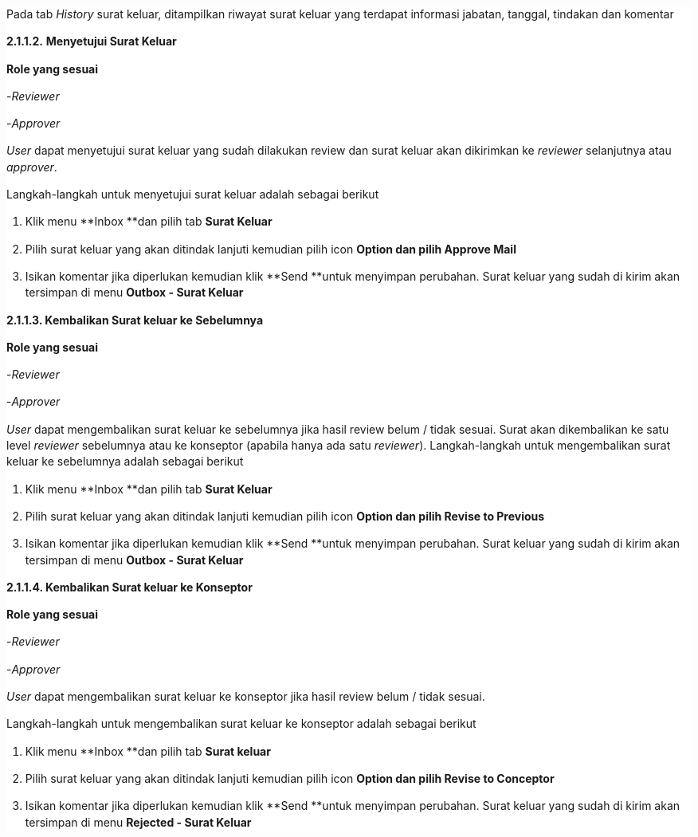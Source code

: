 Pada tab _History_ surat keluar, ditampilkan riwayat surat keluar yang terdapat informasi jabatan, tanggal, tindakan dan komentar

**2.1.1.2.** 	**Menyetujui Surat Keluar**

**Role yang sesuai**

-_Reviewer_

-_Approver_

_User_ dapat menyetujui surat keluar yang sudah dilakukan review dan surat keluar akan dikirimkan ke _reviewer_ selanjutnya atau _approver_. 

Langkah-langkah untuk menyetujui surat keluar adalah sebagai berikut

1.	Klik menu **Inbox **dan pilih tab **Surat Keluar**

2.	Pilih surat keluar yang akan ditindak lanjuti kemudian pilih icon **Option **dan pilih** Approve Mail**

3.	Isikan komentar jika diperlukan kemudian klik **Send **untuk menyimpan perubahan. Surat keluar yang sudah di kirim akan tersimpan di menu **Outbox - Surat Keluar**

**2.1.1.3. Kembalikan Surat keluar ke Sebelumnya**

**Role yang sesuai**

-_Reviewer_

-_Approver_

_User_ dapat mengembalikan surat keluar ke sebelumnya jika hasil review belum / tidak sesuai. Surat akan dikembalikan ke satu level _reviewer_ sebelumnya atau ke konseptor (apabila hanya ada satu _reviewer_). Langkah-langkah untuk mengembalikan surat keluar ke sebelumnya adalah sebagai berikut

1.	Klik menu **Inbox **dan pilih tab **Surat Keluar**

2.	Pilih surat keluar yang akan ditindak lanjuti kemudian pilih icon **Option **dan pilih** Revise to Previous**

3.	Isikan komentar jika diperlukan kemudian klik **Send **untuk menyimpan perubahan. Surat keluar yang sudah di kirim akan tersimpan di menu **Outbox - Surat Keluar**

**2.1.1.4. Kembalikan Surat keluar ke Konseptor**

**Role yang sesuai**

-_Reviewer_

-_Approver_

_User_ dapat mengembalikan surat keluar ke konseptor jika hasil review belum / tidak sesuai. 

Langkah-langkah untuk mengembalikan surat keluar ke konseptor adalah sebagai berikut

1.	Klik menu **Inbox **dan pilih tab **Surat keluar**

2.	Pilih surat keluar yang akan ditindak lanjuti kemudian pilih icon **Option **dan pilih** Revise to Conceptor**

3.	Isikan komentar jika diperlukan kemudian klik **Send **untuk menyimpan perubahan. Surat keluar yang sudah di kirim akan tersimpan di menu **Rejected - Surat Keluar**
